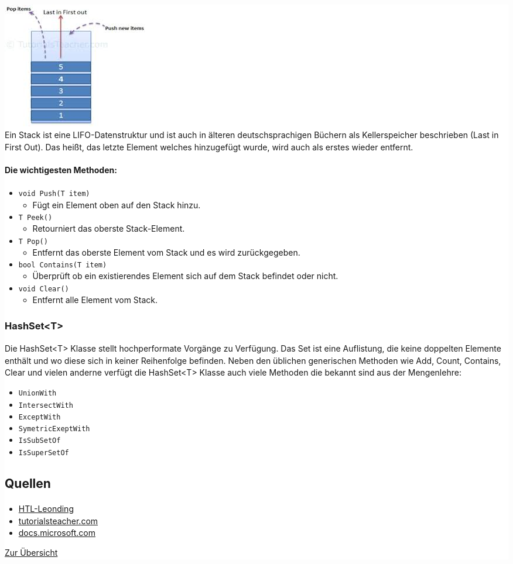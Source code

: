 ![Stack](pictures/stack.jpg)  
 Ein Stack ist eine LIFO-Datenstruktur und ist auch in älteren deutschsprachigen Büchern als Kellerspeicher beschrieben (Last in First Out). Das heißt, das letzte Element welches hinzugefügt wurde, wird auch als erstes wieder entfernt.
#### Die wichtigesten Methoden:
*   `void Push(T item) `
    * Fügt ein Element oben auf den Stack hinzu.
*   `T Peek()`
    *  Retourniert das oberste Stack-Element.
*   `T Pop()`
    * Entfernt das oberste Element vom Stack und es wird zurückgegeben.
*  `bool Contains(T item)`
    * Überprüft ob ein existierendes Element sich auf dem Stack befindet oder nicht.
*  `void Clear()`
    *   Entfernt alle Element vom Stack.


### HashSet\<T>
Die HashSet\<T> Klasse stellt hochperformate Vorgänge zu Verfügung. Das Set ist eine Auflistung, die keine doppelten Elemente enthält und wo diese sich in keiner Reihenfolge befinden. Neben den üblichen generischen Methoden wie Add, Count, Contains, Clear und vielen anderne verfügt die HashSet\<T> Klasse auch viele Methoden die bekannt sind aus der Mengenlehre:

+   `UnionWith`
+   `IntersectWith`
+   `ExceptWith`
+   `SymetricExeptWith`
+   `IsSubSetOf`
+   `IsSuperSetOf`

## Quellen
 *  [HTL-Leonding](https://www.htl-leonding.at)
 *  [tutorialsteacher.com](https://www.tutorialsteacher.com/csharp/csharp-dictionary)
 *  [docs.microsoft.com](https://docs.microsoft.com/en-us/dotnet/standard/generics/)

[Zur Übersicht](../README.md)
